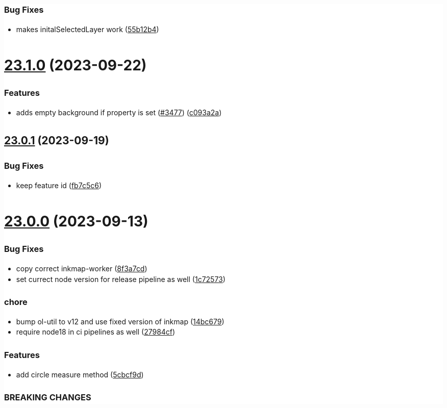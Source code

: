 
### Bug Fixes

* makes initalSelectedLayer work ([55b12b4](https://github.com/terrestris/react-geo/commit/55b12b4761e57ec71186475a2c741d291b14ea56))

# [23.1.0](https://github.com/terrestris/react-geo/compare/v23.0.1...v23.1.0) (2023-09-22)


### Features

* adds empty background if property is set ([#3477](https://github.com/terrestris/react-geo/issues/3477)) ([c093a2a](https://github.com/terrestris/react-geo/commit/c093a2a281124e00bf5f2b96541123ace47990fb))

## [23.0.1](https://github.com/terrestris/react-geo/compare/v23.0.0...v23.0.1) (2023-09-19)


### Bug Fixes

* keep feature id ([fb7c5c6](https://github.com/terrestris/react-geo/commit/fb7c5c679b52e7503cc795457529b3bd782f57ee))

# [23.0.0](https://github.com/terrestris/react-geo/compare/v22.4.2...v23.0.0) (2023-09-13)


### Bug Fixes

* copy correct inkmap-worker ([8f3a7cd](https://github.com/terrestris/react-geo/commit/8f3a7cda51c4116dd4a949eb3860897058697175))
* set currect node version for release pipeline as well ([1c72573](https://github.com/terrestris/react-geo/commit/1c725737498e25ea32baca4019d4ef46a63f1637))


### chore

* bump ol-util to v12 and use fixed version of inkmap ([14bc679](https://github.com/terrestris/react-geo/commit/14bc679d43dadb36ca388a1f7fe8372465b3dd5c))
* require node18 in ci pipelines as well ([27984cf](https://github.com/terrestris/react-geo/commit/27984cfd1a147b9feea779561464ba4a973deae3))


### Features

* add circle measure method ([5cbcf9d](https://github.com/terrestris/react-geo/commit/5cbcf9dab3c451156a5809fbb9fc6cb7f8d986f8))


### BREAKING CHANGES
